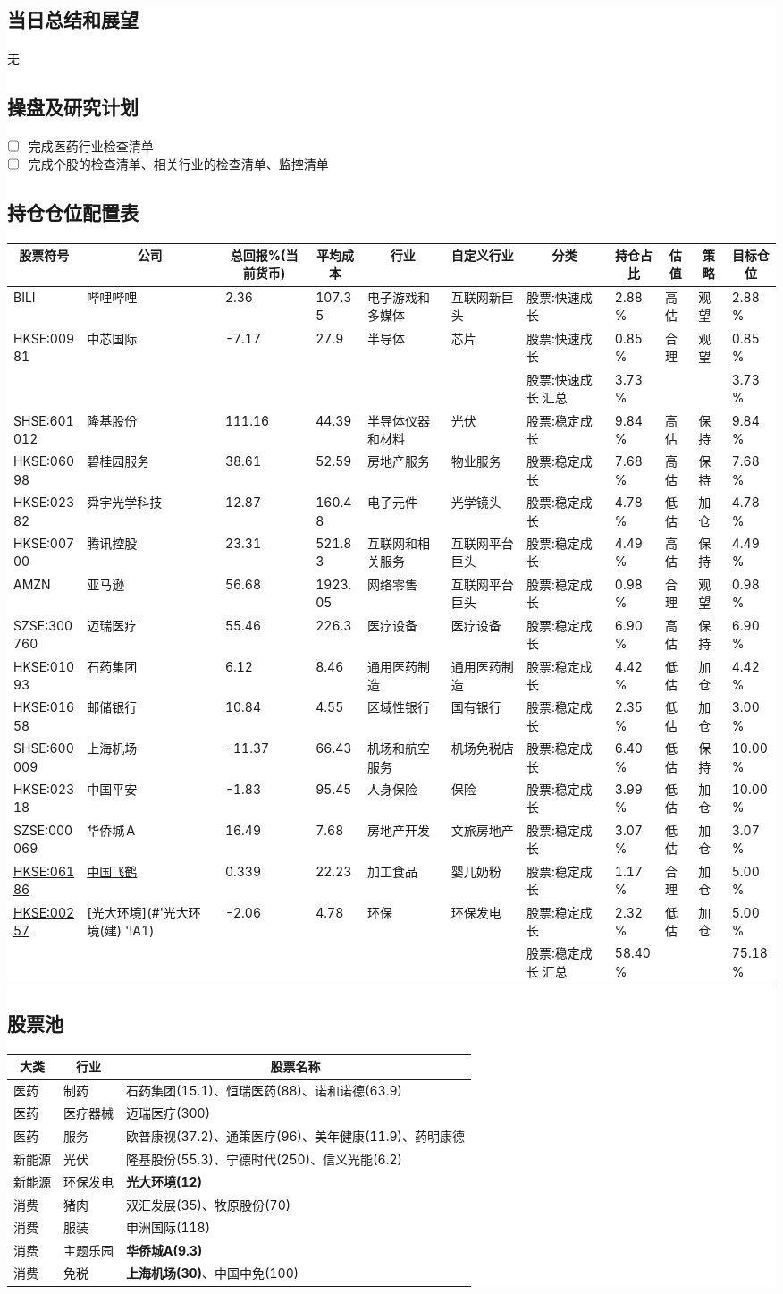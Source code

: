 ## 当日总结和展望

无

## 操盘及研究计划

- [ ] 完成医药行业检查清单
- [ ] 完成个股的检查清单、相关行业的检查清单、监控清单

## 持仓仓位配置表

| 股票符号                                                     | 公司                            | 总回报%(当前货币) | 平均成本 | 行业             | 自定义行业     | 分类               | 持仓占比 | 估值 | 策略 | 目标仓位 |
| ------------------------------------------------------------ | ------------------------------- | ----------------- | -------- | ---------------- | -------------- | ------------------ | -------- | ---- | ---- | -------- |
| BILI                                                         | 哔哩哔哩                        | 2.36              | 107.35   | 电子游戏和多媒体 | 互联网新巨头   | 股票:快速成长      | 2.88%    | 高估 | 观望 | 2.88%    |
| HKSE:00981                                                   | 中芯国际                        | -7.17             | 27.9     | 半导体           | 芯片           | 股票:快速成长      | 0.85%    | 合理 | 观望 | 0.85%    |
|                                                              |                                 |                   |          |                  |                | 股票:快速成长 汇总 | 3.73%    |      |      | 3.73%    |
| SHSE:601012                                                  | 隆基股份                        | 111.16            | 44.39    | 半导体仪器和材料 | 光伏           | 股票:稳定成长      | 9.84%    | 高估 | 保持 | 9.84%    |
| HKSE:06098                                                   | 碧桂园服务                      | 38.61             | 52.59    | 房地产服务       | 物业服务       | 股票:稳定成长      | 7.68%    | 高估 | 保持 | 7.68%    |
| HKSE:02382                                                   | 舜宇光学科技                    | 12.87             | 160.48   | 电子元件         | 光学镜头       | 股票:稳定成长      | 4.78%    | 低估 | 加仓 | 4.78%    |
| HKSE:00700                                                   | 腾讯控股                        | 23.31             | 521.83   | 互联网和相关服务 | 互联网平台巨头 | 股票:稳定成长      | 4.49%    | 高估 | 保持 | 4.49%    |
| AMZN                                                         | 亚马逊                          | 56.68             | 1923.05  | 网络零售         | 互联网平台巨头 | 股票:稳定成长      | 0.98%    | 合理 | 观望 | 0.98%    |
| SZSE:300760                                                  | 迈瑞医疗                        | 55.46             | 226.3    | 医疗设备         | 医疗设备       | 股票:稳定成长      | 6.90%    | 高估 | 保持 | 6.90%    |
| HKSE:01093                                                   | 石药集团                        | 6.12              | 8.46     | 通用医药制造     | 通用医药制造   | 股票:稳定成长      | 4.42%    | 低估 | 加仓 | 4.42%    |
| HKSE:01658                                                   | 邮储银行                        | 10.84             | 4.55     | 区域性银行       | 国有银行       | 股票:稳定成长      | 2.35%    | 低估 | 加仓 | 3.00%    |
| SHSE:600009                                                  | 上海机场                        | -11.37            | 66.43    | 机场和航空服务   | 机场免税店     | 股票:稳定成长      | 6.40%    | 低估 | 保持 | 10.00%   |
| HKSE:02318                                                   | 中国平安                        | -1.83             | 95.45    | 人身保险         | 保险           | 股票:稳定成长      | 3.99%    | 低估 | 加仓 | 10.00%   |
| SZSE:000069                                                  | 华侨城Ａ                        | 16.49             | 7.68     | 房地产开发       | 文旅房地产     | 股票:稳定成长      | 3.07%    | 低估 | 加仓 | 3.07%    |
| [HKSE:06186](https://www.gurufocus.cn/stock/HKSE:06186/summary) | [中国飞鹤](#'中国飞鹤(建)'!A1)  | 0.339             | 22.23    | 加工食品         | 婴儿奶粉       | 股票:稳定成长      | 1.17%    | 合理 | 加仓 | 5.00%    |
| [HKSE:00257](https://www.gurufocus.cn/stock/HKSE:00257/summary) | [光大环境](#'光大环境(建) '!A1) | -2.06             | 4.78     | 环保             | 环保发电       | 股票:稳定成长      | 2.32%    | 低估 | 加仓 | 5.00%    |
|                                                              |                                 |                   |          |                  |                | 股票:稳定成长 汇总 | 58.40%   |      |      | 75.18%   |

## 股票池

| 大类   | 行业     | 股票名称                                               |
| ------ | -------- | ------------------------------------------------------ |
| 医药   | 制药     | 石药集团(15.1)、恒瑞医药(88)、诺和诺德(63.9)           |
| 医药   | 医疗器械 | 迈瑞医疗(300)                                          |
| 医药   | 服务     | 欧普康视(37.2)、通策医疗(96)、美年健康(11.9)、药明康德 |
| 新能源 | 光伏     | 隆基股份(55.3)、宁德时代(250)、信义光能(6.2)           |
| 新能源 | 环保发电 | **光大环境(12)**                                       |
| 消费   | 猪肉     | 双汇发展(35)、牧原股份(70)                             |
| 消费   | 服装     | 申洲国际(118)                                          |
| 消费   | 主题乐园 | **华侨城A(9.3)**                                       |
| 消费   | 免税     | **上海机场(30)**、中国中免(100)                        |